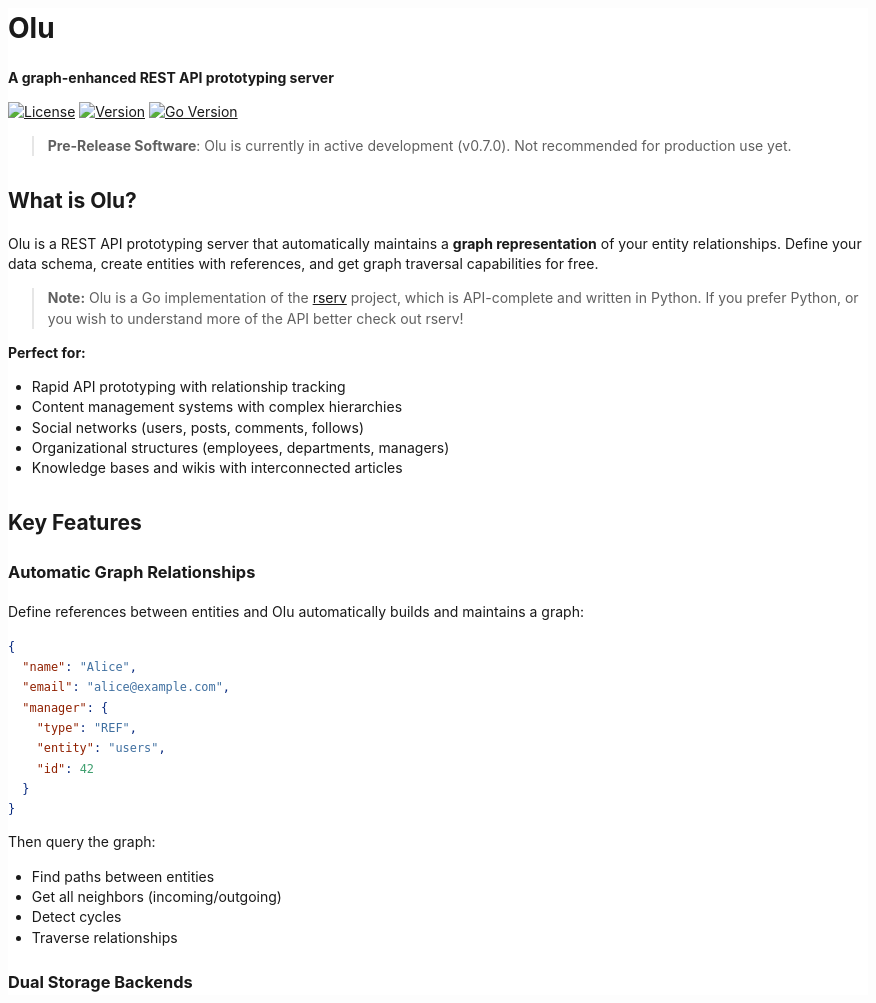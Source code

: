 # Olu

**A graph-enhanced REST API prototyping server**

[![License](https://img.shields.io/badge/license-Apache%202.0-blue.svg)](LICENSE)
[![Version](https://img.shields.io/badge/version-0.7.0-orange.svg)](https://github.com/ha1tch/olu)
[![Go Version](https://img.shields.io/badge/go-1.21+-00ADD8.svg)](https://golang.org/)

> **Pre-Release Software**: Olu is currently in active development (v0.7.0). Not recommended for production use yet.

## What is Olu?

Olu is a REST API prototyping server that automatically maintains a **graph representation** of your entity relationships. Define your data schema, create entities with references, and get graph traversal capabilities for free.

> **Note:** Olu is a Go implementation of the [rserv](https://github.com/ha1tch/rserv) project, which is API-complete and written in Python. If you prefer Python, or you wish to understand more of the API better check out rserv!

**Perfect for:**
- Rapid API prototyping with relationship tracking
- Content management systems with complex hierarchies
- Social networks (users, posts, comments, follows)
- Organizational structures (employees, departments, managers)
- Knowledge bases and wikis with interconnected articles

## Key Features

### Automatic Graph Relationships
Define references between entities and Olu automatically builds and maintains a graph:

```json
{
  "name": "Alice",
  "email": "alice@example.com",
  "manager": {
    "type": "REF",
    "entity": "users",
    "id": 42
  }
}
```

Then query the graph:
- Find paths between entities
- Get all neighbors (incoming/outgoing)
- Detect cycles
- Traverse relationships

### Dual Storage Backends
